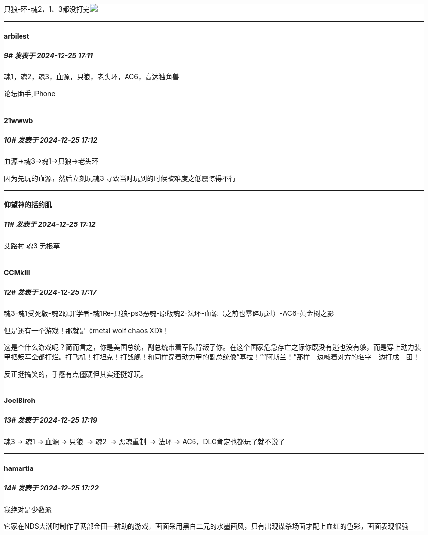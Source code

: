 只狼-环-魂2，1、3都没打完<img src="https://static.saraba1st.com/image/smiley/face2017/007.png" referrerpolicy="no-referrer">

*****

####  arbilest  
##### 9#       发表于 2024-12-25 17:11

魂1，魂2，魂3，血源，只狼，老头环，AC6，高达独角兽

[论坛助手,iPhone](https://bbs.saraba1st.com/2b/forum.php?mod=viewthread&amp;tid=2029836)

*****

####  21wwwb  
##### 10#       发表于 2024-12-25 17:12

血源→魂3→魂1→只狼→老头环

因为先玩的血源，然后立刻玩魂3 导致当时玩到的时候被难度之低震惊得不行

*****

####  仰望神的括约肌  
##### 11#       发表于 2024-12-25 17:12

艾路村 魂3 无根草

*****

####  CCMkIII  
##### 12#       发表于 2024-12-25 17:17

魂3-魂1受死版-魂2原罪学者-魂1Re-只狼-ps3恶魂-原版魂2-法环-血源（之前也零碎玩过）-AC6-黄金树之影

但是还有一个游戏！那就是《metal wolf chaos XD》！

这是个什么游戏呢？简而言之，你是美国总统，副总统带着军队背叛了你。在这个国家危急存亡之际你既没有逃也没有躲，而是穿上动力装甲把叛军全都打烂。打飞机！打坦克！打战舰！和同样穿着动力甲的副总统像“基拉！”“阿斯兰！”那样一边喊着对方的名字一边打成一团！

反正挺搞笑的，手感有点僵硬但其实还挺好玩。

*****

####  JoelBirch  
##### 13#       发表于 2024-12-25 17:19

魂3 → 魂1 → 血源 → 只狼  → 魂2  → 恶魂重制  → 法环 → AC6，DLC肯定也都玩了就不说了

*****

####  hamartia  
##### 14#       发表于 2024-12-25 17:22

我绝对是少数派

它家在NDS大潮时制作了两部金田一耕助的游戏，画面采用黑白二元的水墨画风，只有出现谋杀场面才配上血红的色彩，画面表现很强
